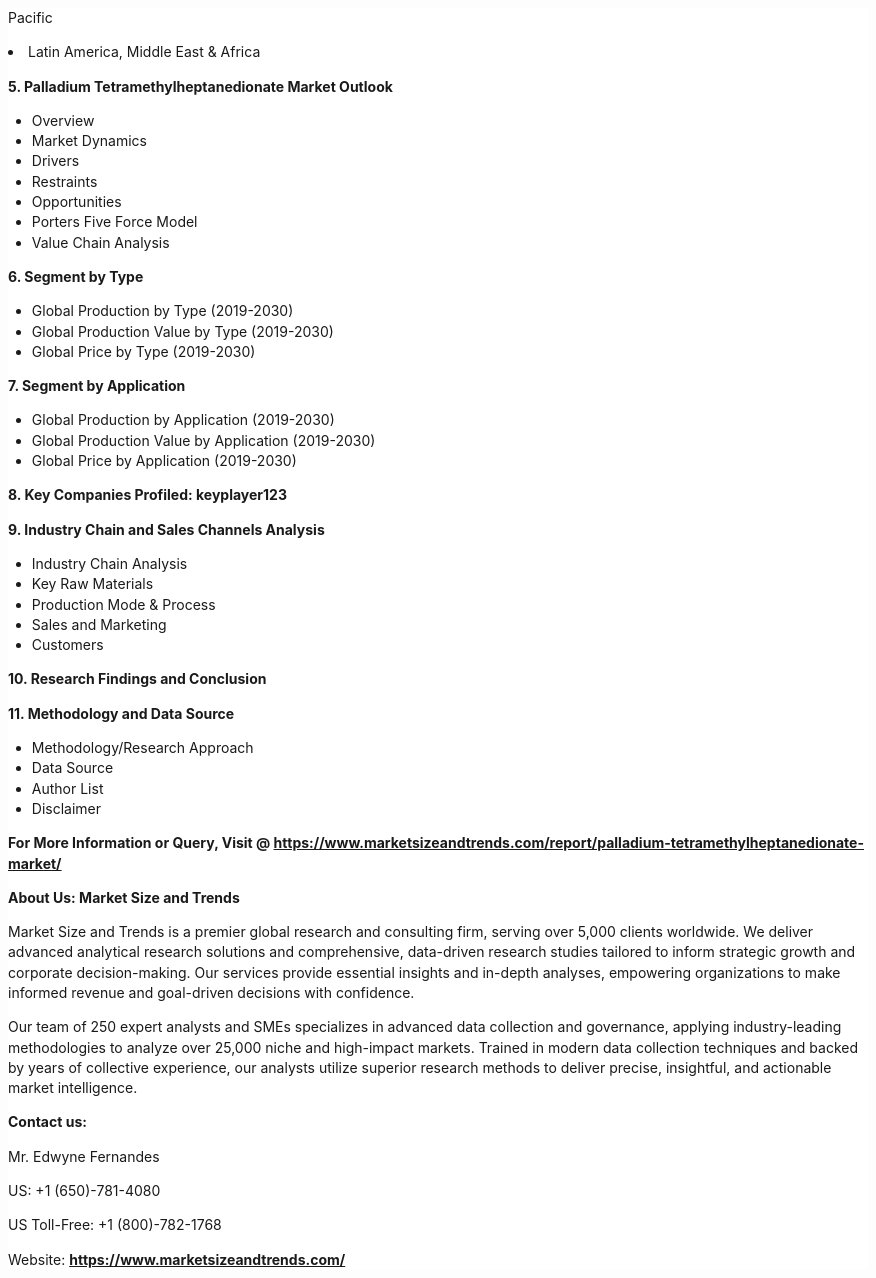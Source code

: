 Pacific</li><li>Latin America, Middle East &amp; Africa</li></ul><p><strong>5. Palladium Tetramethylheptanedionate Market Outlook</strong></p><ul><li>Overview</li><li>Market Dynamics</li><li>Drivers</li><li>Restraints</li><li>Opportunities</li><li>Porters Five Force Model</li><li>Value Chain Analysis&nbsp;</li></ul><p><strong>6. Segment by Type</strong></p><ul><li>Global Production by Type (2019-2030)</li><li>Global Production Value by Type (2019-2030)</li><li>Global Price by Type (2019-2030)</li></ul><p><strong>7. Segment by Application</strong></p><ul><li>Global Production by Application (2019-2030)</li><li>Global Production Value by Application (2019-2030)</li><li>Global Price by Application (2019-2030)</li></ul><p><strong>8. Key Companies Profiled: keyplayer123</strong></p><p><strong>9. Industry Chain and Sales Channels Analysis</strong></p><ul><li>Industry Chain Analysis</li><li>Key Raw Materials</li><li>Production Mode &amp; Process</li><li>Sales and Marketing</li><li>Customers</li></ul><p><strong>10. Research Findings and Conclusion</strong></p><p><strong>11. Methodology and Data Source</strong></p><ul><li>Methodology/Research Approach</li><li>Data Source</li><li>Author List</li><li>Disclaimer</li></ul></p><p><strong>For More Information or Query, Visit @ <a href="https://www.marketsizeandtrends.com/report/palladium-tetramethylheptanedionate-market/">https://www.marketsizeandtrends.com/report/palladium-tetramethylheptanedionate-market/</a></strong></p><p><strong>About Us: Market Size and Trends</strong></p><p>Market Size and Trends is a premier global research and consulting firm, serving over 5,000 clients worldwide. We deliver advanced analytical research solutions and comprehensive, data-driven research studies tailored to inform strategic growth and corporate decision-making. Our services provide essential insights and in-depth analyses, empowering organizations to make informed revenue and goal-driven decisions with confidence.</p><p>Our team of 250 expert analysts and SMEs specializes in advanced data collection and governance, applying industry-leading methodologies to analyze over 25,000 niche and high-impact markets. Trained in modern data collection techniques and backed by years of collective experience, our analysts utilize superior research methods to deliver precise, insightful, and actionable market intelligence.</p><p><strong>Contact us:</strong></p><p>Mr. Edwyne Fernandes</p><p>US: +1 (650)-781-4080</p><p>US Toll-Free: +1 (800)-782-1768</p><p>Website: <strong><a href="https://www.marketsizeandtrends.com/">https://www.marketsizeandtrends.com/</a></strong></p>
